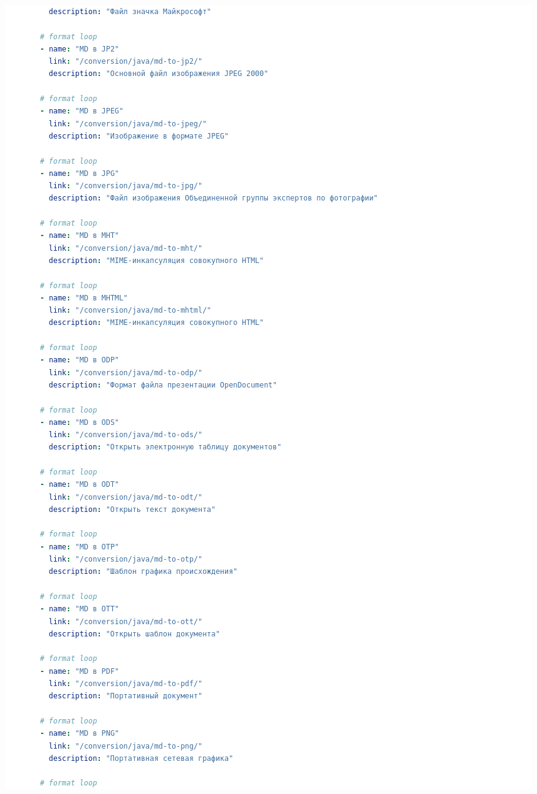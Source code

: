 ```yaml
          description: "Файл значка Майкрософт"

        # format loop
        - name: "MD в JP2"
          link: "/conversion/java/md-to-jp2/"
          description: "Основной файл изображения JPEG 2000"

        # format loop
        - name: "MD в JPEG"
          link: "/conversion/java/md-to-jpeg/"
          description: "Изображение в формате JPEG"

        # format loop
        - name: "MD в JPG"
          link: "/conversion/java/md-to-jpg/"
          description: "Файл изображения Объединенной группы экспертов по фотографии"

        # format loop
        - name: "MD в MHT"
          link: "/conversion/java/md-to-mht/"
          description: "MIME-инкапсуляция совокупного HTML"

        # format loop
        - name: "MD в MHTML"
          link: "/conversion/java/md-to-mhtml/"
          description: "MIME-инкапсуляция совокупного HTML"

        # format loop
        - name: "MD в ODP"
          link: "/conversion/java/md-to-odp/"
          description: "Формат файла презентации OpenDocument"

        # format loop
        - name: "MD в ODS"
          link: "/conversion/java/md-to-ods/"
          description: "Открыть электронную таблицу документов"

        # format loop
        - name: "MD в ODT"
          link: "/conversion/java/md-to-odt/"
          description: "Открыть текст документа"

        # format loop
        - name: "MD в OTP"
          link: "/conversion/java/md-to-otp/"
          description: "Шаблон графика происхождения"

        # format loop
        - name: "MD в OTT"
          link: "/conversion/java/md-to-ott/"
          description: "Открыть шаблон документа"

        # format loop
        - name: "MD в PDF"
          link: "/conversion/java/md-to-pdf/"
          description: "Портативный документ"

        # format loop
        - name: "MD в PNG"
          link: "/conversion/java/md-to-png/"
          description: "Портативная сетевая графика"

        # format loop
```
